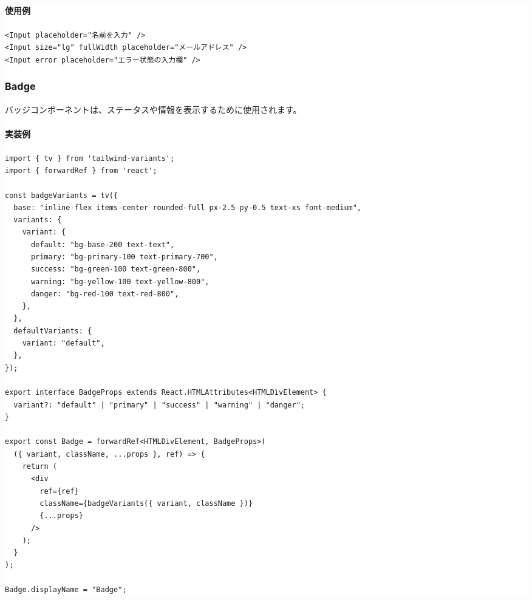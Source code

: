 #### 使用例

```tsx
<Input placeholder="名前を入力" />
<Input size="lg" fullWidth placeholder="メールアドレス" />
<Input error placeholder="エラー状態の入力欄" />
```

### Badge

バッジコンポーネントは、ステータスや情報を表示するために使用されます。

#### 実装例

```tsx
import { tv } from 'tailwind-variants';
import { forwardRef } from 'react';

const badgeVariants = tv({
  base: "inline-flex items-center rounded-full px-2.5 py-0.5 text-xs font-medium",
  variants: {
    variant: {
      default: "bg-base-200 text-text",
      primary: "bg-primary-100 text-primary-700",
      success: "bg-green-100 text-green-800",
      warning: "bg-yellow-100 text-yellow-800",
      danger: "bg-red-100 text-red-800",
    },
  },
  defaultVariants: {
    variant: "default",
  },
});

export interface BadgeProps extends React.HTMLAttributes<HTMLDivElement> {
  variant?: "default" | "primary" | "success" | "warning" | "danger";
}

export const Badge = forwardRef<HTMLDivElement, BadgeProps>(
  ({ variant, className, ...props }, ref) => {
    return (
      <div
        ref={ref}
        className={badgeVariants({ variant, className })}
        {...props}
      />
    );
  }
);

Badge.displayName = "Badge";
```
